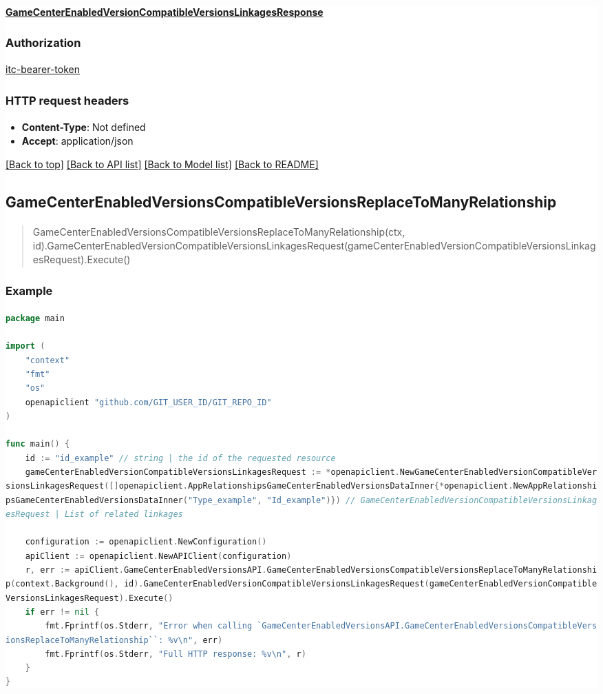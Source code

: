 [**GameCenterEnabledVersionCompatibleVersionsLinkagesResponse**](GameCenterEnabledVersionCompatibleVersionsLinkagesResponse.md)

### Authorization

[itc-bearer-token](../README.md#itc-bearer-token)

### HTTP request headers

- **Content-Type**: Not defined
- **Accept**: application/json

[[Back to top]](#) [[Back to API list]](../README.md#documentation-for-api-endpoints)
[[Back to Model list]](../README.md#documentation-for-models)
[[Back to README]](../README.md)


## GameCenterEnabledVersionsCompatibleVersionsReplaceToManyRelationship

> GameCenterEnabledVersionsCompatibleVersionsReplaceToManyRelationship(ctx, id).GameCenterEnabledVersionCompatibleVersionsLinkagesRequest(gameCenterEnabledVersionCompatibleVersionsLinkagesRequest).Execute()



### Example

```go
package main

import (
	"context"
	"fmt"
	"os"
	openapiclient "github.com/GIT_USER_ID/GIT_REPO_ID"
)

func main() {
	id := "id_example" // string | the id of the requested resource
	gameCenterEnabledVersionCompatibleVersionsLinkagesRequest := *openapiclient.NewGameCenterEnabledVersionCompatibleVersionsLinkagesRequest([]openapiclient.AppRelationshipsGameCenterEnabledVersionsDataInner{*openapiclient.NewAppRelationshipsGameCenterEnabledVersionsDataInner("Type_example", "Id_example")}) // GameCenterEnabledVersionCompatibleVersionsLinkagesRequest | List of related linkages

	configuration := openapiclient.NewConfiguration()
	apiClient := openapiclient.NewAPIClient(configuration)
	r, err := apiClient.GameCenterEnabledVersionsAPI.GameCenterEnabledVersionsCompatibleVersionsReplaceToManyRelationship(context.Background(), id).GameCenterEnabledVersionCompatibleVersionsLinkagesRequest(gameCenterEnabledVersionCompatibleVersionsLinkagesRequest).Execute()
	if err != nil {
		fmt.Fprintf(os.Stderr, "Error when calling `GameCenterEnabledVersionsAPI.GameCenterEnabledVersionsCompatibleVersionsReplaceToManyRelationship``: %v\n", err)
		fmt.Fprintf(os.Stderr, "Full HTTP response: %v\n", r)
	}
}
```
